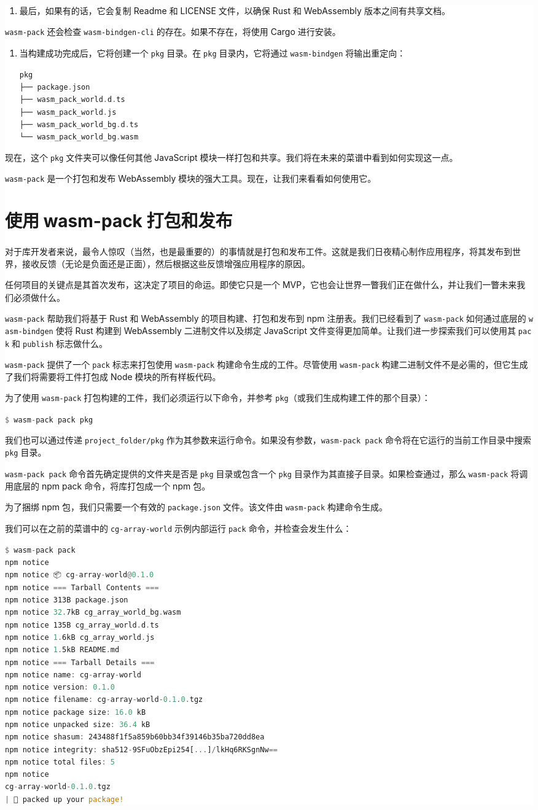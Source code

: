 1.  最后，如果有的话，它会复制 Readme 和 LICENSE 文件，以确保 Rust 和 WebAssembly 版本之间有共享文档。

`wasm-pack` 还会检查 `wasm-bindgen-cli` 的存在。如果不存在，将使用 Cargo 进行安装。

1.  当构建成功完成后，它将创建一个 `pkg` 目录。在 `pkg` 目录内，它将通过 `wasm-bindgen` 将输出重定向：

    ```rs
    pkg
    ├── package.json
    ├── wasm_pack_world.d.ts
    ├── wasm_pack_world.js
    ├── wasm_pack_world_bg.d.ts
    └── wasm_pack_world_bg.wasm
    ```

现在，这个 `pkg` 文件夹可以像任何其他 JavaScript 模块一样打包和共享。我们将在未来的菜谱中看到如何实现这一点。

`wasm-pack` 是一个打包和发布 WebAssembly 模块的强大工具。现在，让我们来看看如何使用它。

# 使用 wasm-pack 打包和发布

对于库开发者来说，最令人惊叹（当然，也是最重要的）的事情就是打包和发布工件。这就是我们日夜精心制作应用程序，将其发布到世界，接收反馈（无论是负面还是正面），然后根据这些反馈增强应用程序的原因。

任何项目的关键点是其首次发布，这决定了项目的命运。即使它只是一个 MVP，它也会让世界一瞥我们正在做什么，并让我们一瞥未来我们必须做什么。

`wasm-pack` 帮助我们将基于 Rust 和 WebAssembly 的项目构建、打包和发布到 npm 注册表。我们已经看到了 `wasm-pack` 如何通过底层的 `wasm-bindgen` 使将 Rust 构建到 WebAssembly 二进制文件以及绑定 JavaScript 文件变得更加简单。让我们进一步探索我们可以使用其 `pack` 和 `publish` 标志做什么。

`wasm-pack` 提供了一个 `pack` 标志来打包使用 `wasm-pack` 构建命令生成的工件。尽管使用 `wasm-pack` 构建二进制文件不是必需的，但它生成了我们将需要将工件打包成 Node 模块的所有样板代码。

为了使用 `wasm-pack` 打包构建的工件，我们必须运行以下命令，并参考 `pkg`（或我们生成构建工件的那个目录）：

```rs
$ wasm-pack pack pkg
```

我们也可以通过传递 `project_folder/pkg` 作为其参数来运行命令。如果没有参数，`wasm-pack pack` 命令将在它运行的当前工作目录中搜索 `pkg` 目录。

`wasm-pack pack` 命令首先确定提供的文件夹是否是 `pkg` 目录或包含一个 `pkg` 目录作为其直接子目录。如果检查通过，那么 `wasm-pack` 将调用底层的 npm pack 命令，将库打包成一个 npm 包。

为了捆绑 npm 包，我们只需要一个有效的 `package.json` 文件。该文件由 `wasm-pack` 构建命令生成。

我们可以在之前的菜谱中的 `cg-array-world` 示例内部运行 `pack` 命令，并检查会发生什么：

```rs
$ wasm-pack pack
npm notice
npm notice 📦 cg-array-world@0.1.0
npm notice === Tarball Contents ===
npm notice 313B package.json
npm notice 32.7kB cg_array_world_bg.wasm
npm notice 135B cg_array_world.d.ts
npm notice 1.6kB cg_array_world.js
npm notice 1.5kB README.md
npm notice === Tarball Details ===
npm notice name: cg-array-world
npm notice version: 0.1.0
npm notice filename: cg-array-world-0.1.0.tgz
npm notice package size: 16.0 kB
npm notice unpacked size: 36.4 kB
npm notice shasum: 243488f1f5a859b60bb34f39146b35ba720dd8ea
npm notice integrity: sha512-9SFuObzEpi254[...]/lkHq6RKSgnNw==
npm notice total files: 5
npm notice
cg-array-world-0.1.0.tgz
| 🎒 packed up your package!
```
